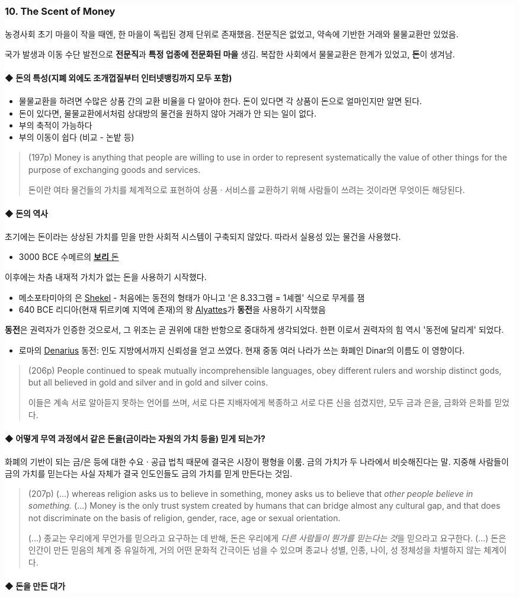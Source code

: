 
### 10. The Scent of Money

농경사회 초기 마을이 작을 때엔, 한 마을이 독립된 경제 단위로 존재했음. 전문직은 없었고, 약속에 기반한 거래와 물물교환만 있었음.

국가 발생과 이동 수단 발전으로 **전문직**과 **특정 업종에 전문화된 마을** 생김. 복잡한 사회에서 물물교환은 한계가 있었고, **돈**이 생겨남.

#### ◆ 돈의 특성(지폐 외에도 조개껍질부터 인터넷뱅킹까지 모두 포함)

- 물물교환을 하려면 수많은 상품 간의 교환 비율을 다 알아야 한다. 돈이 있다면 각 상품이 돈으로 얼마인지만 알면 된다.
- 돈이 있다면, 물물교환에서처럼 상대방의 물건을 원하지 않아 거래가 안 되는 일이 없다.
- 부의 축적이 가능하다
- 부의 이동이 쉽다 (비교 - 논밭 등)

> (197p) Money is anything that people are willing to use in order to represent systematically the value of other things for the purpose of exchanging goods and services.
>
> 돈이란 여타 물건들의 가치를 체계적으로 표현하여 상품 · 서비스를 교환하기 위해 사람들이 쓰려는 것이라면 무엇이든 해당된다.

#### ◆ 돈의 역사

초기에는 돈이라는 상상된 가치를 믿을 만한 사회적 시스템이 구축되지 않았다. 따라서 실용성 있는 물건을 사용했다.

- 3000 BCE 수메르의 [**보리** 돈](https://en.wikipedia.org/wiki/Sumer#Money_and_credit)

이후에는 차츰 내재적 가치가 없는 돈을 사용하기 시작했다.

- 메소포타미아의 은 [Shekel](https://en.wikipedia.org/wiki/Shekel) - 처음에는 동전의 형태가 아니고 '은 8.33그램 = 1셰켈' 식으로 무게를 잼
- 640 BCE 리디아(현재 튀르키예 지역에 존재)의 왕 [Alyattes](https://en.wikipedia.org/wiki/Alyattes)가 **동전**을 사용하기 시작했음

**동전**은 권력자가 인증한 것으로서, 그 위조는 곧 권위에 대한 반항으로 중대하게 생각되었다. 한편 이로서 권력자의 힘 역시 '동전에 달리게' 되었다.

- 로마의 [Denarius](https://en.wikipedia.org/wiki/Denarius) 동전: 인도 지방에서까지 신뢰성을 얻고 쓰였다. 현재 중동 여러 나라가 쓰는 화폐인 Dinar의 이름도 이 영향이다.

> (206p) People continued to speak mutually incomprehensible languages, obey different rulers and worship distinct gods, but all believed in gold and silver and in gold and silver coins.
>
> 이들은 계속 서로 알아듣지 못하는 언어를 쓰며, 서로 다른 지배자에게 복종하고 서로 다른 신을 섬겼지만, 모두 금과 은을, 금화와 은화를 믿었다.

#### ◆ 어떻게 무역 과정에서 같은 돈을(금이라는 자원의 가치 등을) 믿게 되는가?

화폐의 기반이 되는 금/은 등에 대한 수요 · 공급 법칙 때문에 결국은 시장이 평형을 이룸.
금의 가치가 두 나라에서 비슷해진다는 말.
지중해 사람들이 금의 가치를 믿는다는 사실 자체가 결국 인도인들도 금의 가치를 믿게 만든다는 것임.

> (207p) (...) whereas religion asks us to believe in something, money asks us to believe that _other people believe in something._ (...) Money is the only trust system created by humans that can bridge almost any cultural gap, and that does not discriminate on the basis of religion, gender, race, age or sexual orientation.
>
> (...) 종교는 우리에게 무언가를 믿으라고 요구하는 데 반해, 돈은 우리에게 *다른 사람들이 뭔가를 믿는다는 것*을 믿으라고 요구한다. (...) 돈은 인간이 만든 믿음의 체계 중 유일하게, 거의 어떤 문화적 간극이든 넘을 수 있으며 종교나 성별, 인종, 나이, 성 정체성을 차별하지 않는 체계이다.

#### ◆ 돈을 만든 대가
